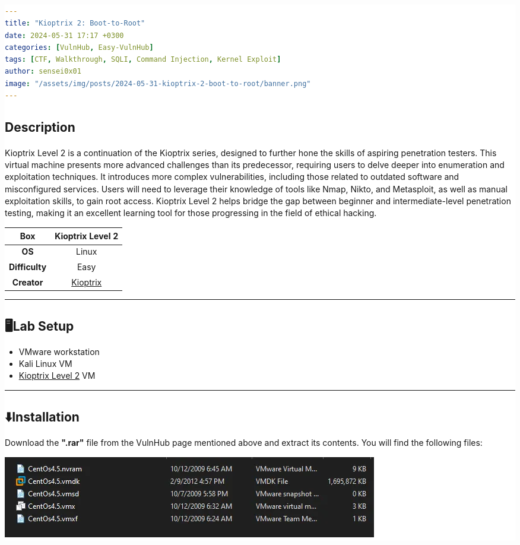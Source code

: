 ```yaml
---
title: "Kioptrix 2: Boot-to-Root"
date: 2024-05-31 17:17 +0300
categories: [VulnHub, Easy-VulnHub]
tags: [CTF, Walkthrough, SQLI, Command Injection, Kernel Exploit]
author: sensei0x01
image: "/assets/img/posts/2024-05-31-kioptrix-2-boot-to-root/banner.png"
---
```


## Description

Kioptrix Level 2 is a continuation of the Kioptrix series, designed to further hone the skills of aspiring penetration testers. This virtual machine presents more advanced challenges than its predecessor, requiring users to delve deeper into enumeration and exploitation techniques. It introduces more complex vulnerabilities, including those related to outdated software and misconfigured services. Users will need to leverage their knowledge of tools like Nmap, Nikto, and Metasploit, as well as manual exploitation skills, to gain root access. Kioptrix Level 2 helps bridge the gap between beginner and intermediate-level penetration testing, making it an excellent learning tool for those progressing in the field of ethical hacking.

|**Box**|Kioptrix Level 2|
|:---:|:---:|
|**OS**|Linux|
|**Difficulty**|Easy|
|**Creator**|[Kioptrix](https://www.vulnhub.com/author/kioptrix,8/) |

---

## 🖥️Lab Setup

- VMware workstation
- Kali Linux VM
- [Kioptrix Level 2](https://www.vulnhub.com/entry/kioptrix-level-11-2,23/) VM

---

## ⬇️Installation

Download the **".rar"** file from the VulnHub page mentioned above and extract its contents. You will find the following files:

![Desktop View](/assets/img/posts/2024-05-31-kioptrix-2-boot-to-root/pic1.png)
